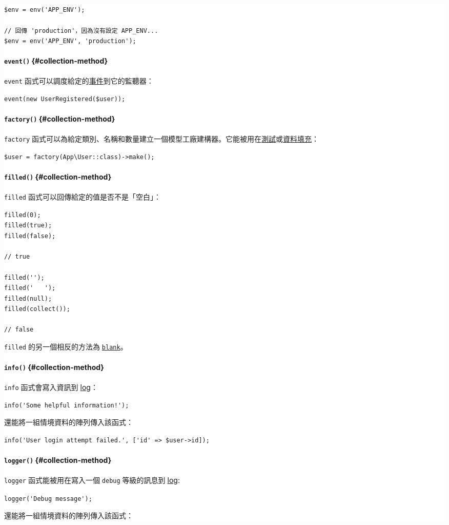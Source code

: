     $env = env('APP_ENV');

    // 回傳 'production'，因為沒有設定 APP_ENV...
    $env = env('APP_ENV', 'production');

<a name="method-event"></a>
#### `event()` {#collection-method}

`event` 函式可以調度給定的[事件](/docs/{{version}}/events)到它的監聽器：

    event(new UserRegistered($user));

<a name="method-factory"></a>
#### `factory()` {#collection-method}

`factory` 函式可以為給定類別、名稱和數量建立一個模型工廠建構器。它能被用在[測試](/docs/{{version}}/database-testing#writing-factories)或[資料填充](/docs/{{version}}/seeding#using-model-factories)：

    $user = factory(App\User::class)->make();

<a name="method-filled"></a>
#### `filled()` {#collection-method}

`filled` 函式可以回傳給定的值是否不是「空白」：

    filled(0);
    filled(true);
    filled(false);

    // true

    filled('');
    filled('   ');
    filled(null);
    filled(collect());

    // false

`filled` 的另一個相反的方法為 [`blank`](#method-blank)。

<a name="method-info"></a>
#### `info()` {#collection-method}

`info` 函式會寫入資訊到 [log](/docs/{{version}}/errors#logging)：

    info('Some helpful information!');

還能將一組情境資料的陣列傳入該函式：

    info('User login attempt failed.', ['id' => $user->id]);

<a name="method-logger"></a>
#### `logger()` {#collection-method}

`logger` 函式能被用在寫入一個 `debug` 等級的訊息到 [log](/docs/{{version}}/errors#logging):

    logger('Debug message');

還能將一組情境資料的陣列傳入該函式：
